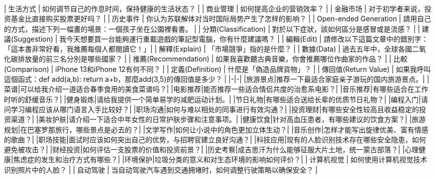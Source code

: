 | 生活方式 | 如何调节自己的作息时间，保持健康的生活状态？ |
| 商业管理 | 如何提高企业的营销效率？ |
| 金融市场 | 对于初学者来说，投资基金比直接购买股票更好吗？ |
| 历史事件 | 你认为苏联解体对当时国际局势产生了怎样的影响？ |
| Open-ended Generation | 請用自己的方式，描述下列一幅畫的場景：一個孩子坐在公園裡看書。 |
| 分類(Classification) | 對於以下症狀，該如何區分是感冒或是流感？ |
| 建議(Suggestion) | 我今天想要買一台能夠運行重載遊戲的筆記型電腦，你有什麼建議嗎？ |
| 編輯(Edit) | 請修改以下這篇文章中的錯別字：「這本書非常好看，我推薦每個人都閱讀它！」|
| 解釋(Explain) | 「市場競爭」指的是什麼？ |
| 數據(Data) | 過去五年中，全球各國二氧化碳排放量的前三名分別是哪些國家？ |
| 推薦(Recommendation) | 如果我喜歡聽古典音樂，你會推薦哪位作曲家的作品？ |
| 比較(Comparison) | iPhone 13和iPhone 12有何不同？ |
| 定義(Definition) | 什麼是「偽造品牌貨物」？ |
| 傳回值(Return Value) | 如果我呼叫這個函式：def add(a,b): return a+b，那麼add(3,5)的傳回值是多少？ |
|-|-|
|旅游景点|推荐一下最适合家庭亲子游玩的国内旅游景点。|
|菜谱|可以给我介绍一道适合春季食用的美食菜谱吗？|
|电影推荐|能否推荐一些适合情侣共度的治愈系电影？|
|音乐推荐|有哪些适合在工作时听的舒缓音乐？|
|健身锻炼|请给我提供一个简单易学的减肥运动计划。|
|节日礼物|有哪些适合送给长辈的优质节日礼物？|
|编程入门|请问学习编程应该从哪门语言入手比较好？|
|职场沟通|如何与难以相处的同事进行有效沟通？|
|投资理财|有哪些安全性较高且收益稳定的投资渠道？|
|美妆护肤|请介绍一下适合中年女性的日常护肤步骤和注意事项。|
|健康饮食|针对高血压患者，有哪些建议的饮食方案？|
|旅游规划|在巴塞罗那旅行，哪些景点是必去的？|
|文学写作|如何让小说中的角色更加立体生动？|
|音乐创作|怎样才能写出旋律优美、富有情感的歌曲？|
|职场技能|面试时应该如何突出自己的优势，与招聘官建立良好沟通？|
|科技应用|现有的人脸识别技术存在哪些安全隐患，如何避免被攻击？|
|财经投资|如何评估一支股票的价值和投资前景？|
|历史考察|成吉思汗为什么能够征服大片土地，统一蒙古部落？|
|心理健康|焦虑症的发生和治疗方式有哪些？|
|环境保护|垃圾分类的意义和对生态环境的影响如何评价？|
| 计算机视觉 | 如何使用计算机视觉技术识别照片中的人脸？ |
| 自动驾驶 | 当自动驾驶汽车遇到交通拥堵时，如何调整行驶策略以确保安全？ |